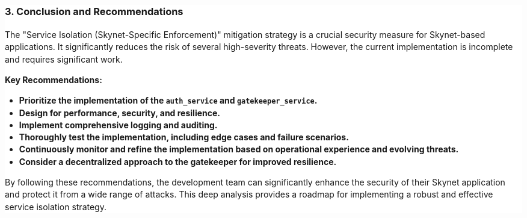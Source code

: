 ### 3. Conclusion and Recommendations

The "Service Isolation (Skynet-Specific Enforcement)" mitigation strategy is a crucial security measure for Skynet-based applications.  It significantly reduces the risk of several high-severity threats.  However, the current implementation is incomplete and requires significant work.

**Key Recommendations:**

*   **Prioritize the implementation of the `auth_service` and `gatekeeper_service`.**
*   **Design for performance, security, and resilience.**
*   **Implement comprehensive logging and auditing.**
*   **Thoroughly test the implementation, including edge cases and failure scenarios.**
*   **Continuously monitor and refine the implementation based on operational experience and evolving threats.**
*   **Consider a decentralized approach to the gatekeeper for improved resilience.**

By following these recommendations, the development team can significantly enhance the security of their Skynet application and protect it from a wide range of attacks. This deep analysis provides a roadmap for implementing a robust and effective service isolation strategy.
